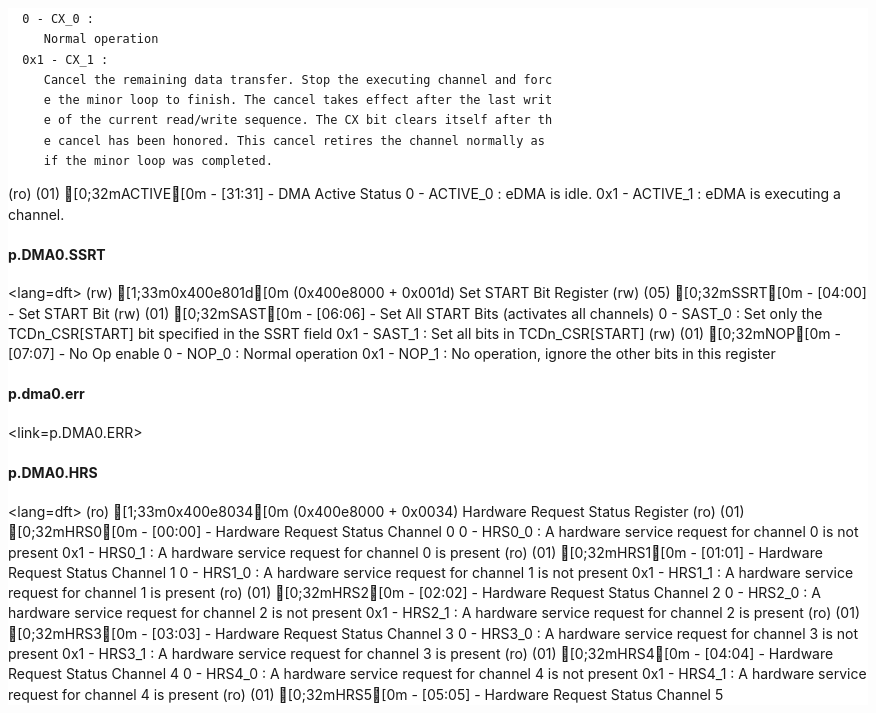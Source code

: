       0 - CX_0 :
         Normal operation
      0x1 - CX_1 :
         Cancel the remaining data transfer. Stop the executing channel and forc
         e the minor loop to finish. The cancel takes effect after the last writ
         e of the current read/write sequence. The CX bit clears itself after th
         e cancel has been honored. This cancel retires the channel normally as 
         if the minor loop was completed.
 (ro) (01)  [0;32mACTIVE[0m  - [31:31] -  DMA Active Status
      0 - ACTIVE_0 :
         eDMA is idle.
      0x1 - ACTIVE_1 :
         eDMA is executing a channel.
</lang>
#### p.DMA0.SSRT
<lang=dft>
 (rw)  [1;33m0x400e801d[0m (0x400e8000 + 0x001d)
Set START Bit Register
 (rw) (05)  [0;32mSSRT[0m  - [04:00] -  Set START Bit
 (rw) (01)  [0;32mSAST[0m  - [06:06] -  Set All START Bits (activates all channels)
      0 - SAST_0 :
         Set only the TCDn_CSR[START] bit specified in the SSRT field
      0x1 - SAST_1 :
         Set all bits in TCDn_CSR[START]
 (rw) (01)  [0;32mNOP[0m  - [07:07] -  No Op enable
      0 - NOP_0 :
         Normal operation
      0x1 - NOP_1 :
         No operation, ignore the other bits in this register
</lang>
#### p.dma0.err
<link=p.DMA0.ERR>
#### p.DMA0.HRS
<lang=dft>
 (ro)  [1;33m0x400e8034[0m (0x400e8000 + 0x0034)
Hardware Request Status Register
 (ro) (01)  [0;32mHRS0[0m  - [00:00] -  Hardware Request Status Channel 0
      0 - HRS0_0 :
         A hardware service request for channel 0 is not present
      0x1 - HRS0_1 :
         A hardware service request for channel 0 is present
 (ro) (01)  [0;32mHRS1[0m  - [01:01] -  Hardware Request Status Channel 1
      0 - HRS1_0 :
         A hardware service request for channel 1 is not present
      0x1 - HRS1_1 :
         A hardware service request for channel 1 is present
 (ro) (01)  [0;32mHRS2[0m  - [02:02] -  Hardware Request Status Channel 2
      0 - HRS2_0 :
         A hardware service request for channel 2 is not present
      0x1 - HRS2_1 :
         A hardware service request for channel 2 is present
 (ro) (01)  [0;32mHRS3[0m  - [03:03] -  Hardware Request Status Channel 3
      0 - HRS3_0 :
         A hardware service request for channel 3 is not present
      0x1 - HRS3_1 :
         A hardware service request for channel 3 is present
 (ro) (01)  [0;32mHRS4[0m  - [04:04] -  Hardware Request Status Channel 4
      0 - HRS4_0 :
         A hardware service request for channel 4 is not present
      0x1 - HRS4_1 :
         A hardware service request for channel 4 is present
 (ro) (01)  [0;32mHRS5[0m  - [05:05] -  Hardware Request Status Channel 5